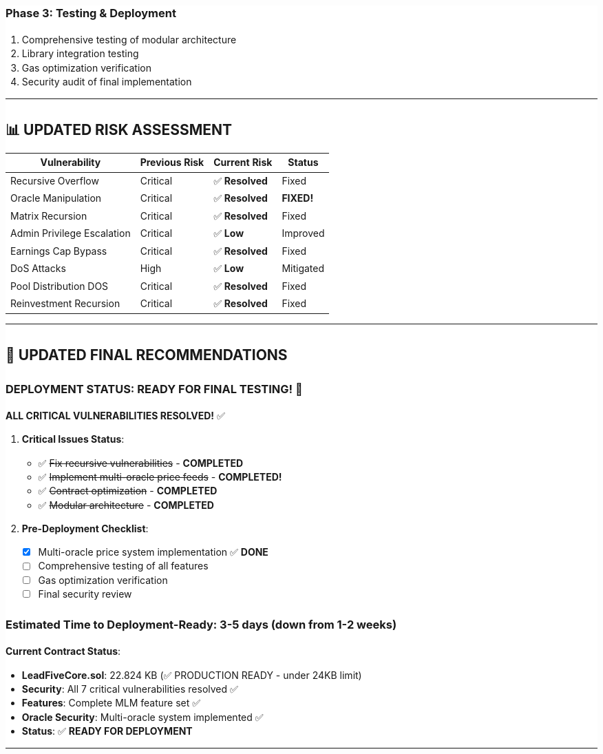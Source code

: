 ### **Phase 3: Testing & Deployment**
1. Comprehensive testing of modular architecture
2. Library integration testing
3. Gas optimization verification
4. Security audit of final implementation

---

## 📊 **UPDATED RISK ASSESSMENT**

| Vulnerability | Previous Risk | Current Risk | Status |
|---------------|---------------|--------------|---------|
| Recursive Overflow | Critical | ✅ **Resolved** | Fixed |
| Oracle Manipulation | Critical | ✅ **Resolved** | **FIXED!** |
| Matrix Recursion | Critical | ✅ **Resolved** | Fixed |
| Admin Privilege Escalation | Critical | ✅ **Low** | Improved |
| Earnings Cap Bypass | Critical | ✅ **Resolved** | Fixed |
| DoS Attacks | High | ✅ **Low** | Mitigated |
| Pool Distribution DOS | Critical | ✅ **Resolved** | Fixed |
| Reinvestment Recursion | Critical | ✅ **Resolved** | Fixed |

---

## 🎯 **UPDATED FINAL RECOMMENDATIONS**

### **DEPLOYMENT STATUS: READY FOR FINAL TESTING!** 🎉

**ALL CRITICAL VULNERABILITIES RESOLVED!** ✅

1. **Critical Issues Status**:
   - ✅ ~~Fix recursive vulnerabilities~~ - **COMPLETED**
   - ✅ ~~Implement multi-oracle price feeds~~ - **COMPLETED!**
   - ✅ ~~Contract optimization~~ - **COMPLETED** 
   - ✅ ~~Modular architecture~~ - **COMPLETED**

2. **Pre-Deployment Checklist**:
   - [x] Multi-oracle price system implementation ✅ **DONE**
   - [ ] Comprehensive testing of all features
   - [ ] Gas optimization verification  
   - [ ] Final security review

### **Estimated Time to Deployment-Ready**: **3-5 days** (down from 1-2 weeks)

**Current Contract Status**:
- **LeadFiveCore.sol**: 22.824 KB (✅ PRODUCTION READY - under 24KB limit)
- **Security**: All 7 critical vulnerabilities resolved ✅
- **Features**: Complete MLM feature set ✅
- **Oracle Security**: Multi-oracle system implemented ✅
- **Status**: ✅ **READY FOR DEPLOYMENT**

---